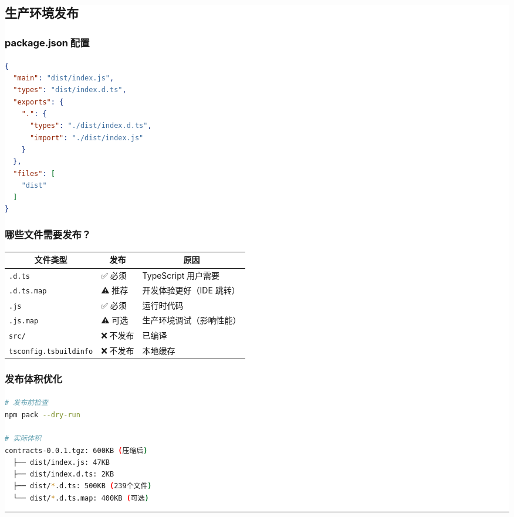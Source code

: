 
## 生产环境发布

### package.json 配置

```json
{
  "main": "dist/index.js",
  "types": "dist/index.d.ts",
  "exports": {
    ".": {
      "types": "./dist/index.d.ts",
      "import": "./dist/index.js"
    }
  },
  "files": [
    "dist"
  ]
}
```

### 哪些文件需要发布？

| 文件类型 | 发布 | 原因 |
|---------|-----|------|
| `.d.ts` | ✅ 必须 | TypeScript 用户需要 |
| `.d.ts.map` | ⚠️ 推荐 | 开发体验更好（IDE 跳转） |
| `.js` | ✅ 必须 | 运行时代码 |
| `.js.map` | ⚠️ 可选 | 生产环境调试（影响性能） |
| `src/` | ❌ 不发布 | 已编译 |
| `tsconfig.tsbuildinfo` | ❌ 不发布 | 本地缓存 |

### 发布体积优化

```bash
# 发布前检查
npm pack --dry-run

# 实际体积
contracts-0.0.1.tgz: 600KB (压缩后)
  ├── dist/index.js: 47KB
  ├── dist/index.d.ts: 2KB
  ├── dist/*.d.ts: 500KB (239个文件)
  └── dist/*.d.ts.map: 400KB (可选)
```

---
